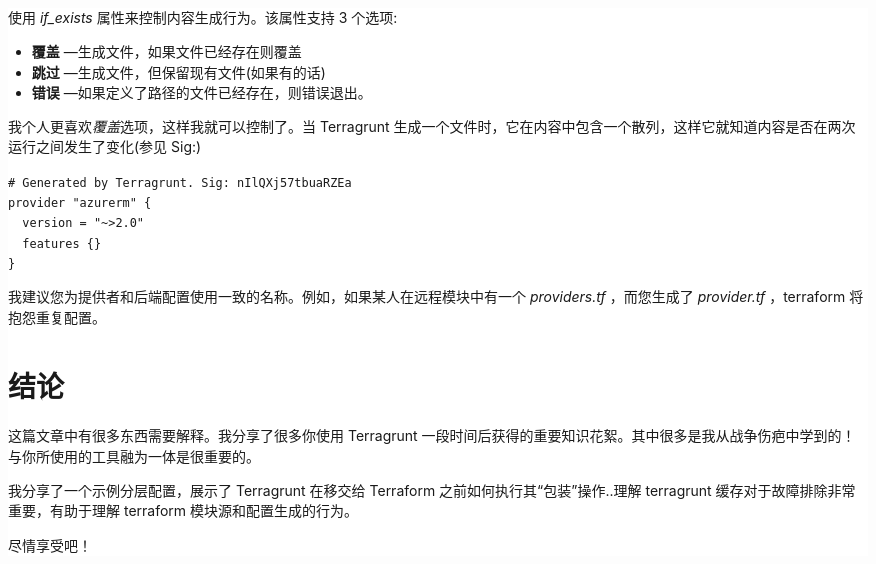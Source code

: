 使用 *if_exists* 属性来控制内容生成行为。该属性支持 3 个选项:

*   **覆盖** —生成文件，如果文件已经存在则覆盖
*   **跳过** —生成文件，但保留现有文件(如果有的话)
*   **错误** —如果定义了路径的文件已经存在，则错误退出。

我个人更喜欢*覆盖*选项，这样我就可以控制了。当 Terragrunt 生成一个文件时，它在内容中包含一个散列，这样它就知道内容是否在两次运行之间发生了变化(参见 Sig:)

```
# Generated by Terragrunt. Sig: nIlQXj57tbuaRZEa
provider "azurerm" {
  version = "~>2.0"
  features {}
}
```

我建议您为提供者和后端配置使用一致的名称。例如，如果某人在远程模块中有一个 *providers.tf* ，而您生成了 *provider.tf* ，terraform 将抱怨重复配置。

# 结论

这篇文章中有很多东西需要解释。我分享了很多你使用 Terragrunt 一段时间后获得的重要知识花絮。其中很多是我从战争伤疤中学到的！与你所使用的工具融为一体是很重要的。

我分享了一个示例分层配置，展示了 Terragrunt 在移交给 Terraform 之前如何执行其“包装”操作..理解 terragrunt 缓存对于故障排除非常重要，有助于理解 terraform 模块源和配置生成的行为。

尽情享受吧！